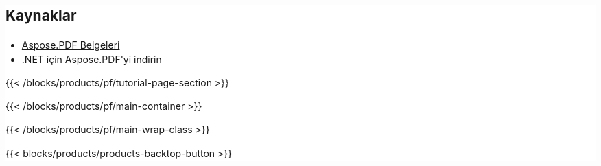 ## Kaynaklar
- [Aspose.PDF Belgeleri](https://reference.aspose.com/pdf/net/)
- [.NET için Aspose.PDF'yi indirin](https://www.nuget.org/packages/Aspose.Pdf/)

{{< /blocks/products/pf/tutorial-page-section >}}

{{< /blocks/products/pf/main-container >}}

{{< /blocks/products/pf/main-wrap-class >}}

{{< blocks/products/products-backtop-button >}}